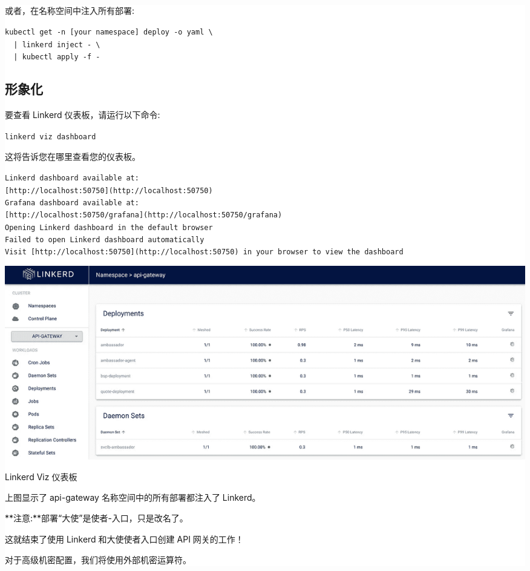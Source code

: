 或者，在名称空间中注入所有部署:

```
kubectl get -n [your namespace] deploy -o yaml \
  | linkerd inject - \
  | kubectl apply -f -
```

## 形象化

要查看 Linkerd 仪表板，请运行以下命令:

```
linkerd viz dashboard
```

这将告诉您在哪里查看您的仪表板。

```
Linkerd dashboard available at:
[http://localhost:50750](http://localhost:50750)
Grafana dashboard available at:
[http://localhost:50750/grafana](http://localhost:50750/grafana)
Opening Linkerd dashboard in the default browser
Failed to open Linkerd dashboard automatically
Visit [http://localhost:50750](http://localhost:50750) in your browser to view the dashboard
```

![](img/b1b18fa47654800fce2ca60b64003492.png)

Linkerd Viz 仪表板

上图显示了 api-gateway 名称空间中的所有部署都注入了 Linkerd。

**注意:**部署“大使”是使者-入口，只是改名了。

这就结束了使用 Linkerd 和大使使者入口创建 API 网关的工作！

对于高级机密配置，我们将使用外部机密运算符。
